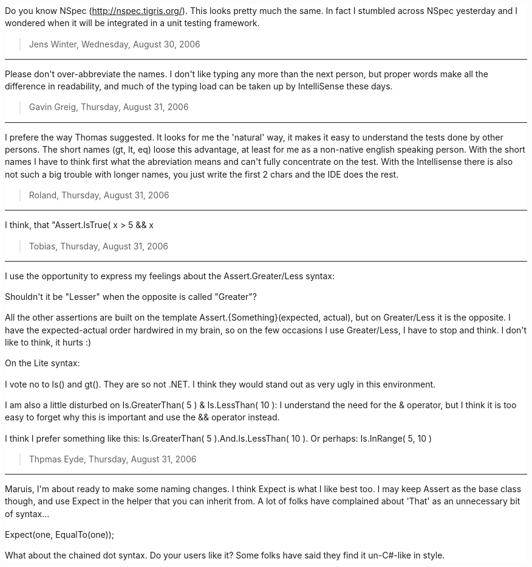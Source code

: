 
Do you know NSpec (http://nspec.tigris.org/). This looks pretty much the same. In fact I stumbled across NSpec yesterday and I wondered when it will be integrated in a unit testing framework.
>Jens Winter, Wednesday, August 30, 2006

---

Please don't over-abbreviate the names. I don't like typing any more than the next person, but proper words make all the difference in readability, and much of the typing load can be taken up by IntelliSense these days.
>Gavin Greig, Thursday, August 31, 2006

---

I prefere the way Thomas suggested. It looks for me the 'natural' way, it makes it easy to understand the tests done by other persons. The short names (gt, lt, eq) loose this advantage, at least for me as a non-native english speaking person. With the short names I have to think first what the abreviation means and can't fully concentrate on the test. With the Intellisense there is also not such a big trouble with longer names, you just write the first 2 chars and the IDE does the rest.
>Roland, Thursday, August 31, 2006

---

I think, that "Assert.IsTrue( x &gt; 5 &amp;&amp; x 
>Tobias, Thursday, August 31, 2006

---

I use the opportunity to express my feelings about the Assert.Greater/Less syntax:

Shouldn't it be "Lesser" when the opposite is called "Greater"?

All the other assertions are built on the template Assert.{Something}(expected, actual), but on Greater/Less it is the opposite. I have the expected-actual order hardwired in my brain, so on the few occasions I use Greater/Less, I have to stop and think. I don't like to think, it hurts :)

On the Lite syntax:

I vote no to ls() and gt(). They are so not .NET. I think they would stand out as very ugly in this environment.

I am also a little disturbed on Is.GreaterThan( 5 ) &amp; Is.LessThan( 10 ): I understand the need for the &amp; operator, but I think it is too easy to forget why this is important and use the &amp;&amp; operator instead.

I think I prefer something like this: Is.GreaterThan( 5 ).And.Is.LessThan( 10 ).
Or perhaps: Is.InRange( 5, 10 )
>Thpmas Eyde, Thursday, August 31, 2006

---

Maruis,
I'm about ready to make some naming changes. I think Expect is what I like best too. I may keep Assert as the base class though, and use Expect in the helper that you can inherit from. A lot of folks have complained about 'That' as an unnecessary bit of syntax...

Expect(one, EqualTo(one));

What about the chained dot syntax. Do your users like it? Some folks have said they find it un-C#-like in style.
